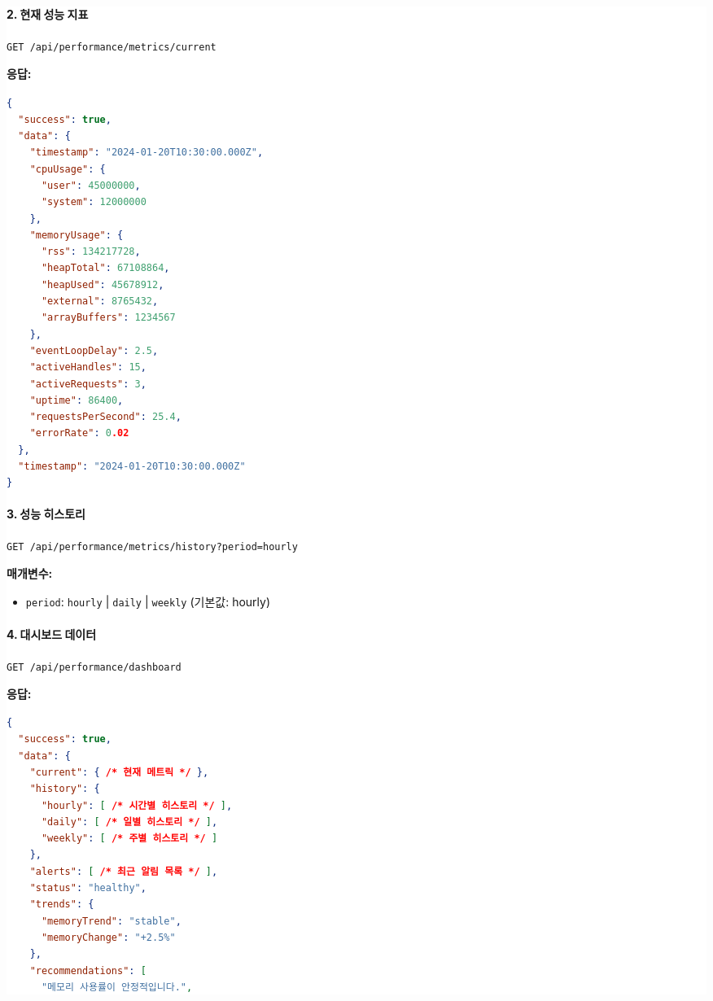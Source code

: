 #### 2. 현재 성능 지표

```http
GET /api/performance/metrics/current
```

**응답:**
```json
{
  "success": true,
  "data": {
    "timestamp": "2024-01-20T10:30:00.000Z",
    "cpuUsage": {
      "user": 45000000,
      "system": 12000000
    },
    "memoryUsage": {
      "rss": 134217728,
      "heapTotal": 67108864,
      "heapUsed": 45678912,
      "external": 8765432,
      "arrayBuffers": 1234567
    },
    "eventLoopDelay": 2.5,
    "activeHandles": 15,
    "activeRequests": 3,
    "uptime": 86400,
    "requestsPerSecond": 25.4,
    "errorRate": 0.02
  },
  "timestamp": "2024-01-20T10:30:00.000Z"
}
```

#### 3. 성능 히스토리

```http
GET /api/performance/metrics/history?period=hourly
```

**매개변수:**
- `period`: `hourly` | `daily` | `weekly` (기본값: hourly)

#### 4. 대시보드 데이터

```http
GET /api/performance/dashboard
```

**응답:**
```json
{
  "success": true,
  "data": {
    "current": { /* 현재 메트릭 */ },
    "history": {
      "hourly": [ /* 시간별 히스토리 */ ],
      "daily": [ /* 일별 히스토리 */ ],
      "weekly": [ /* 주별 히스토리 */ ]
    },
    "alerts": [ /* 최근 알림 목록 */ ],
    "status": "healthy",
    "trends": {
      "memoryTrend": "stable",
      "memoryChange": "+2.5%"
    },
    "recommendations": [
      "메모리 사용률이 안정적입니다.",
```